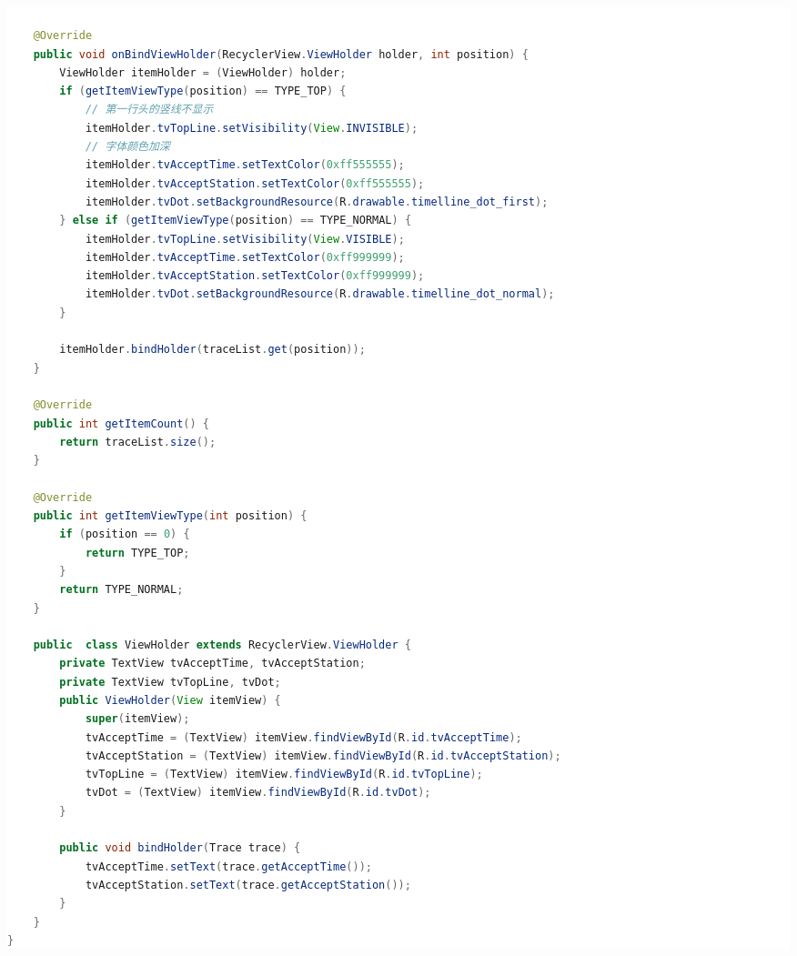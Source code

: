 ```java

    @Override
    public void onBindViewHolder(RecyclerView.ViewHolder holder, int position) {
        ViewHolder itemHolder = (ViewHolder) holder;
        if (getItemViewType(position) == TYPE_TOP) {
            // 第一行头的竖线不显示
            itemHolder.tvTopLine.setVisibility(View.INVISIBLE);
            // 字体颜色加深
            itemHolder.tvAcceptTime.setTextColor(0xff555555);
            itemHolder.tvAcceptStation.setTextColor(0xff555555);
            itemHolder.tvDot.setBackgroundResource(R.drawable.timelline_dot_first);
        } else if (getItemViewType(position) == TYPE_NORMAL) {
            itemHolder.tvTopLine.setVisibility(View.VISIBLE);
            itemHolder.tvAcceptTime.setTextColor(0xff999999);
            itemHolder.tvAcceptStation.setTextColor(0xff999999);
            itemHolder.tvDot.setBackgroundResource(R.drawable.timelline_dot_normal);
        }

        itemHolder.bindHolder(traceList.get(position));
    }

    @Override
    public int getItemCount() {
        return traceList.size();
    }

    @Override
    public int getItemViewType(int position) {
        if (position == 0) {
            return TYPE_TOP;
        }
        return TYPE_NORMAL;
    }

    public  class ViewHolder extends RecyclerView.ViewHolder {
        private TextView tvAcceptTime, tvAcceptStation;
        private TextView tvTopLine, tvDot;
        public ViewHolder(View itemView) {
            super(itemView);
            tvAcceptTime = (TextView) itemView.findViewById(R.id.tvAcceptTime);
            tvAcceptStation = (TextView) itemView.findViewById(R.id.tvAcceptStation);
            tvTopLine = (TextView) itemView.findViewById(R.id.tvTopLine);
            tvDot = (TextView) itemView.findViewById(R.id.tvDot);
        }

        public void bindHolder(Trace trace) {
            tvAcceptTime.setText(trace.getAcceptTime());
            tvAcceptStation.setText(trace.getAcceptStation());
        }
    }
}
```
